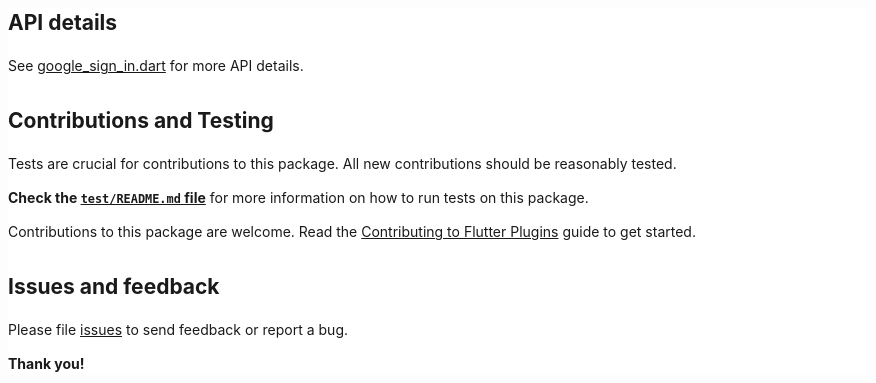 ## API details

See [google_sign_in.dart](https://github.com/flutter/packages/blob/main/packages/google_sign_in/google_sign_in/lib/google_sign_in.dart) for more API details.

## Contributions and Testing

Tests are crucial for contributions to this package. All new contributions should be reasonably tested.

**Check the [`test/README.md` file](https://github.com/flutter/packages/blob/main/packages/google_sign_in/google_sign_in_web/test/README.md)** for more information on how to run tests on this package.

Contributions to this package are welcome. Read the [Contributing to Flutter Plugins](https://github.com/flutter/packages/blob/main/CONTRIBUTING.md) guide to get started.

## Issues and feedback

Please file [issues](https://github.com/flutter/flutter/issues/new)
to send feedback or report a bug.

**Thank you!**
